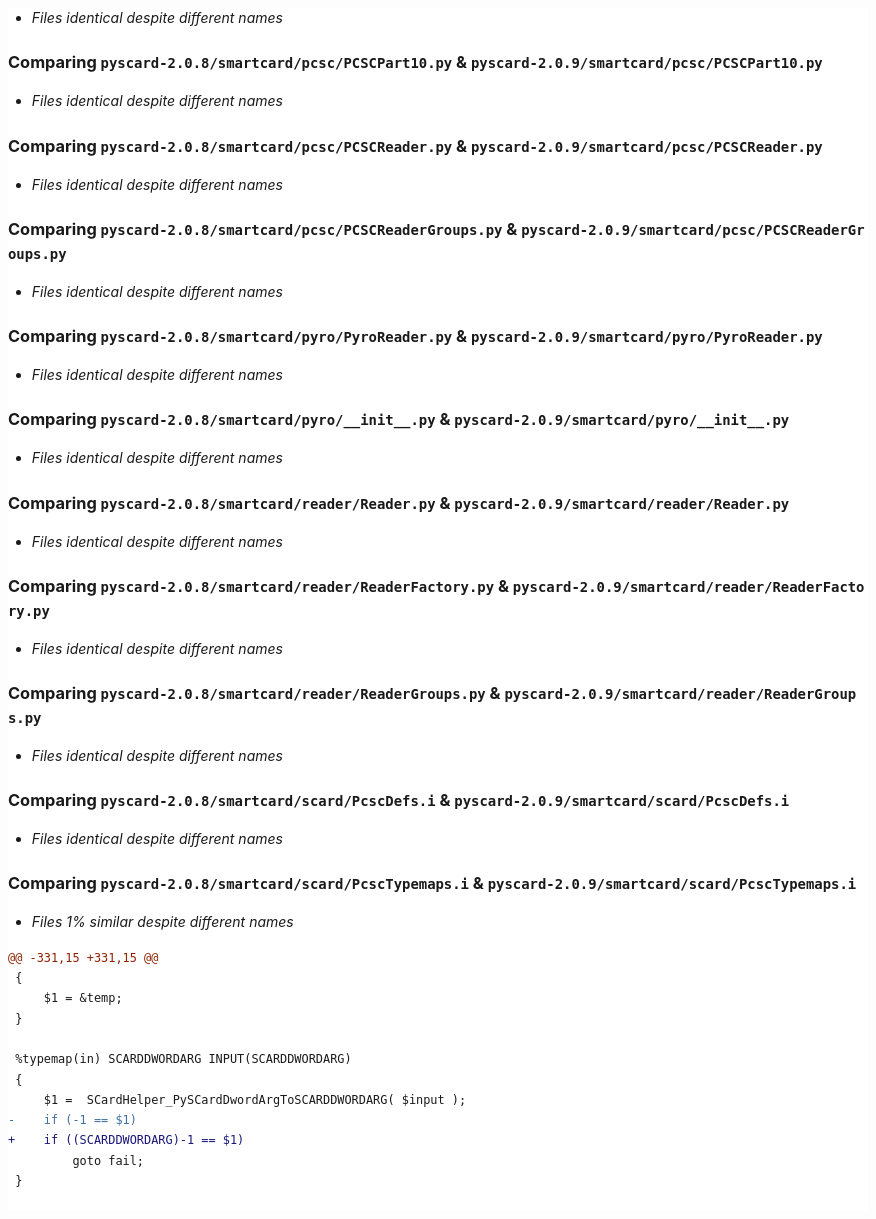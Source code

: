  * *Files identical despite different names*

### Comparing `pyscard-2.0.8/smartcard/pcsc/PCSCPart10.py` & `pyscard-2.0.9/smartcard/pcsc/PCSCPart10.py`

 * *Files identical despite different names*

### Comparing `pyscard-2.0.8/smartcard/pcsc/PCSCReader.py` & `pyscard-2.0.9/smartcard/pcsc/PCSCReader.py`

 * *Files identical despite different names*

### Comparing `pyscard-2.0.8/smartcard/pcsc/PCSCReaderGroups.py` & `pyscard-2.0.9/smartcard/pcsc/PCSCReaderGroups.py`

 * *Files identical despite different names*

### Comparing `pyscard-2.0.8/smartcard/pyro/PyroReader.py` & `pyscard-2.0.9/smartcard/pyro/PyroReader.py`

 * *Files identical despite different names*

### Comparing `pyscard-2.0.8/smartcard/pyro/__init__.py` & `pyscard-2.0.9/smartcard/pyro/__init__.py`

 * *Files identical despite different names*

### Comparing `pyscard-2.0.8/smartcard/reader/Reader.py` & `pyscard-2.0.9/smartcard/reader/Reader.py`

 * *Files identical despite different names*

### Comparing `pyscard-2.0.8/smartcard/reader/ReaderFactory.py` & `pyscard-2.0.9/smartcard/reader/ReaderFactory.py`

 * *Files identical despite different names*

### Comparing `pyscard-2.0.8/smartcard/reader/ReaderGroups.py` & `pyscard-2.0.9/smartcard/reader/ReaderGroups.py`

 * *Files identical despite different names*

### Comparing `pyscard-2.0.8/smartcard/scard/PcscDefs.i` & `pyscard-2.0.9/smartcard/scard/PcscDefs.i`

 * *Files identical despite different names*

### Comparing `pyscard-2.0.8/smartcard/scard/PcscTypemaps.i` & `pyscard-2.0.9/smartcard/scard/PcscTypemaps.i`

 * *Files 1% similar despite different names*

```diff
@@ -331,15 +331,15 @@
 {
     $1 = &temp;
 }
 
 %typemap(in) SCARDDWORDARG INPUT(SCARDDWORDARG)
 {
     $1 =  SCardHelper_PySCardDwordArgToSCARDDWORDARG( $input );
-    if (-1 == $1)
+    if ((SCARDDWORDARG)-1 == $1)
         goto fail;
 }
 
```